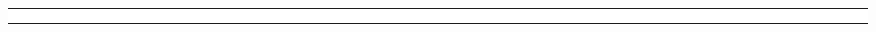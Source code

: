 ----------
----------

[/us/courts/scotus/usReporter/343/768]: https://publicdocs.github.io/go/links?ns=uslm-x&ref=%2Fus%2Fcourts%2Fscotus%2FusReporter%2F343%2F768
[/us/courts/scotus/usReporter/323/192]: https://publicdocs.github.io/go/links?ns=uslm-x&ref=%2Fus%2Fcourts%2Fscotus%2FusReporter%2F323%2F192
[/us/courts/scotus/usReporter/339/239]: https://publicdocs.github.io/go/links?ns=uslm-x&ref=%2Fus%2Fcourts%2Fscotus%2FusReporter%2F339%2F239
[/us/courts/scotus/usReporter/320/297]: https://publicdocs.github.io/go/links?ns=uslm-x&ref=%2Fus%2Fcourts%2Fscotus%2FusReporter%2F320%2F297
[/us/courts/scotus/usReporter/323/192]: https://publicdocs.github.io/go/links?ns=uslm-x&ref=%2Fus%2Fcourts%2Fscotus%2FusReporter%2F323%2F192
[/us/courts/scotus/usReporter/338/232]: https://publicdocs.github.io/go/links?ns=uslm-x&ref=%2Fus%2Fcourts%2Fscotus%2FusReporter%2F338%2F232
[/us/courts/scotus/usReporter/342/940]: https://publicdocs.github.io/go/links?ns=uslm-x&ref=%2Fus%2Fcourts%2Fscotus%2FusReporter%2F342%2F940
[/us/courts/scotus/usReporter/342/940]: https://publicdocs.github.io/go/links?ns=uslm-x&ref=%2Fus%2Fcourts%2Fscotus%2FusReporter%2F342%2F940
[/us/courts/scotus/usReporter/323/192]: https://publicdocs.github.io/go/links?ns=uslm-x&ref=%2Fus%2Fcourts%2Fscotus%2FusReporter%2F323%2F192
[/us/courts/scotus/usReporter/334/1]: https://publicdocs.github.io/go/links?ns=uslm-x&ref=%2Fus%2Fcourts%2Fscotus%2FusReporter%2F334%2F1
[/us/courts/scotus/usReporter/339/239]: https://publicdocs.github.io/go/links?ns=uslm-x&ref=%2Fus%2Fcourts%2Fscotus%2FusReporter%2F339%2F239
[/us/courts/scotus/usReporter/320/297]: https://publicdocs.github.io/go/links?ns=uslm-x&ref=%2Fus%2Fcourts%2Fscotus%2FusReporter%2F320%2F297
[/us/courts/scotus/usReporter/338/232]: https://publicdocs.github.io/go/links?ns=uslm-x&ref=%2Fus%2Fcourts%2Fscotus%2FusReporter%2F338%2F232
[/us/stat/44/577]: https://publicdocs.github.io/go/links?ns=uslm&ref=%2Fus%2Fstat%2F44%2F577
[/us/stat/48/1185]: https://publicdocs.github.io/go/links?ns=uslm&ref=%2Fus%2Fstat%2F48%2F1185
[/us/stat/47/70]: https://publicdocs.github.io/go/links?ns=uslm&ref=%2Fus%2Fstat%2F47%2F70
[/us/courts/scotus/usReporter/323/192]: https://publicdocs.github.io/go/links?ns=uslm-x&ref=%2Fus%2Fcourts%2Fscotus%2FusReporter%2F323%2F192
[/us/usc/t45/s152]: https://publicdocs.github.io/go/links?ns=uslm&ref=%2Fus%2Fusc%2Ft45%2Fs152
[/us/courts/scotus/usReporter/320/323]: https://publicdocs.github.io/go/links?ns=uslm-x&ref=%2Fus%2Fcourts%2Fscotus%2FusReporter%2F320%2F323
[/us/courts/scotus/usReporter/300/515]: https://publicdocs.github.io/go/links?ns=uslm-x&ref=%2Fus%2Fcourts%2Fscotus%2FusReporter%2F300%2F515


